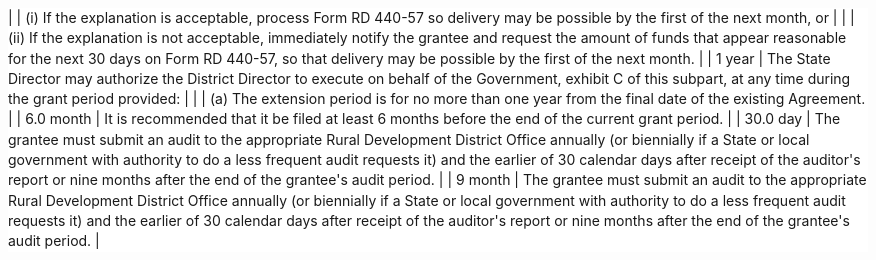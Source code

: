 |             |                 (i) If the explanation is acceptable, process Form RD 440-57 so delivery may be possible by the first of the next month, or                                                                                                                                                                                                                                                                                                                                                                                                                                                                                                                                                                                                                                                                          |
|             |                 (ii) If the explanation is not acceptable, immediately notify the grantee and request the amount of funds that appear reasonable for the next 30 days on Form RD 440-57, so that delivery may be possible by the first of the next month.                                                                                                                                                                                                                                                                                                                                                                                                                                                                                                                                                            |
| 1 year      | The State Director may authorize the District Director to execute on behalf of the Government, exhibit C of this subpart, at any time during the grant period provided:                                                                                                                                                                                                                                                                                                                                                                                                                                                                                                                                                                                                                                              |
|             |                 (a) The extension period is for no more than one year from the final date of the existing Agreement.                                                                                                                                                                                                                                                                                                                                                                                                                                                                                                                                                                                                                                                                                                 |
| 6.0 month   | It is recommended that it be filed at least 6 months before the end of the current grant period.                                                                                                                                                                                                                                                                                                                                                                                                                                                                                                                                                                                                                                                                                                                     |
| 30.0 day    | The grantee must submit an audit to the appropriate Rural Development District Office annually (or biennially if a State or local government with authority to do a less frequent audit requests it) and the earlier of 30 calendar days after receipt of the auditor's report or nine months after the end of the grantee's audit period.                                                                                                                                                                                                                                                                                                                                                                                                                                                                           |
| 9 month     | The grantee must submit an audit to the appropriate Rural Development District Office annually (or biennially if a State or local government with authority to do a less frequent audit requests it) and the earlier of 30 calendar days after receipt of the auditor's report or nine months after the end of the grantee's audit period.                                                                                                                                                                                                                                                                                                                                                                                                                                                                           |